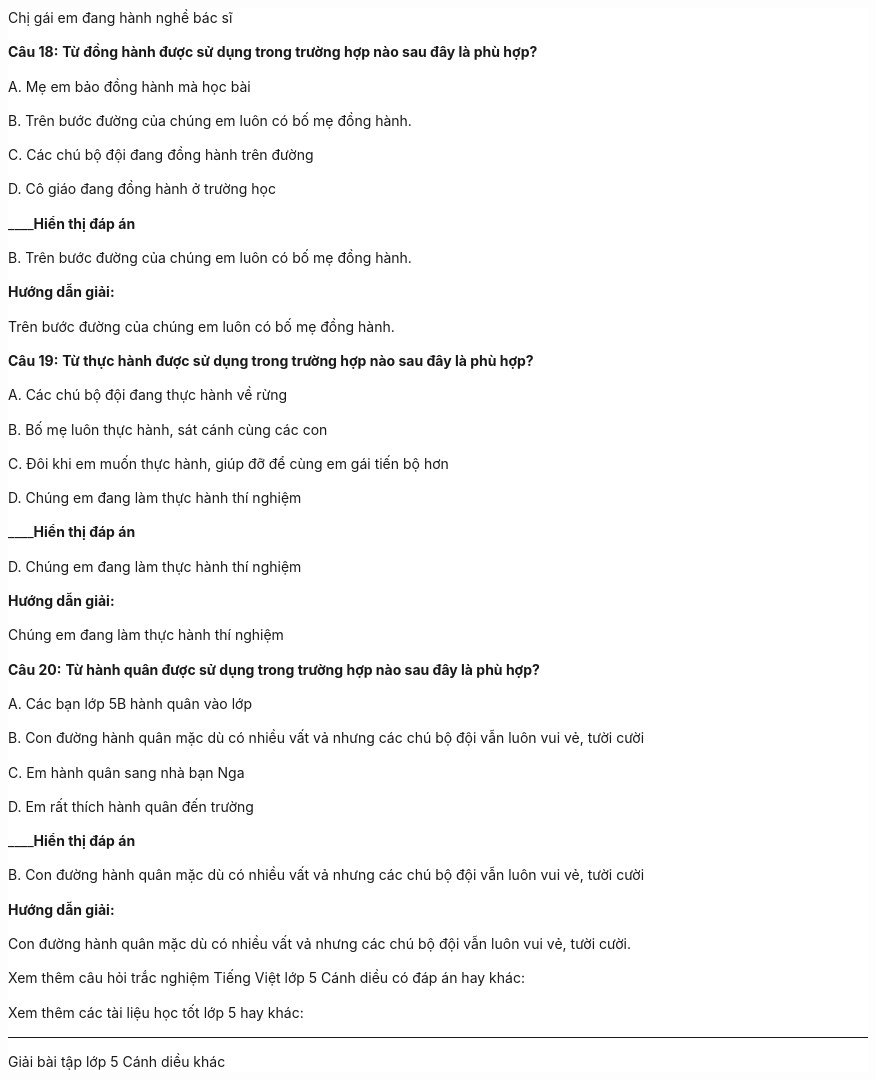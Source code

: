 Chị gái em đang hành nghề bác sĩ

**Câu 18:** **Từ đồng hành được sử dụng trong trường hợp nào sau đây là phù hợp?**

A. Mẹ em bảo đồng hành mà học bài

B. Trên bước đường của chúng em luôn có bố mẹ đồng hành.

C. Các chú bộ đội đang đồng hành trên đường

D. Cô giáo đang đồng hành ở trường học

____**Hiển thị đáp án**

B. Trên bước đường của chúng em luôn có bố mẹ đồng hành.

**Hướng dẫn giải:**

Trên bước đường của chúng em luôn có bố mẹ đồng hành.

**Câu 19:** **Từ thực hành được sử dụng trong trường hợp nào sau đây là phù hợp?**

A. Các chú bộ đội đang thực hành về rừng

B. Bố mẹ luôn thực hành, sát cánh cùng các con 

C. Đôi khi em muốn thực hành, giúp đỡ để cùng em gái tiến bộ hơn

D. Chúng em đang làm thực hành thí nghiệm

____**Hiển thị đáp án**

D. Chúng em đang làm thực hành thí nghiệm

**Hướng dẫn giải:**

Chúng em đang làm thực hành thí nghiệm

**Câu 20:** **Từ hành quân được sử dụng trong trường hợp nào sau đây là phù hợp?**

A. Các bạn lớp 5B hành quân vào lớp

B. Con đường hành quân mặc dù có nhiều vất vả nhưng các chú bộ đội vẫn luôn vui vẻ, tười cười

C. Em hành quân sang nhà bạn Nga

D. Em rất thích hành quân đến trường

____**Hiển thị đáp án**

B. Con đường hành quân mặc dù có nhiều vất vả nhưng các chú bộ đội vẫn luôn vui vẻ, tười cười

**Hướng dẫn giải:**

Con đường hành quân mặc dù có nhiều vất vả nhưng các chú bộ đội vẫn luôn vui vẻ, tười cười.

Xem thêm câu hỏi trắc nghiệm Tiếng Việt lớp 5 Cánh diều có đáp án hay khác:

Xem thêm các tài liệu học tốt lớp 5 hay khác:

* * *

Giải bài tập lớp 5 Cánh diều khác
